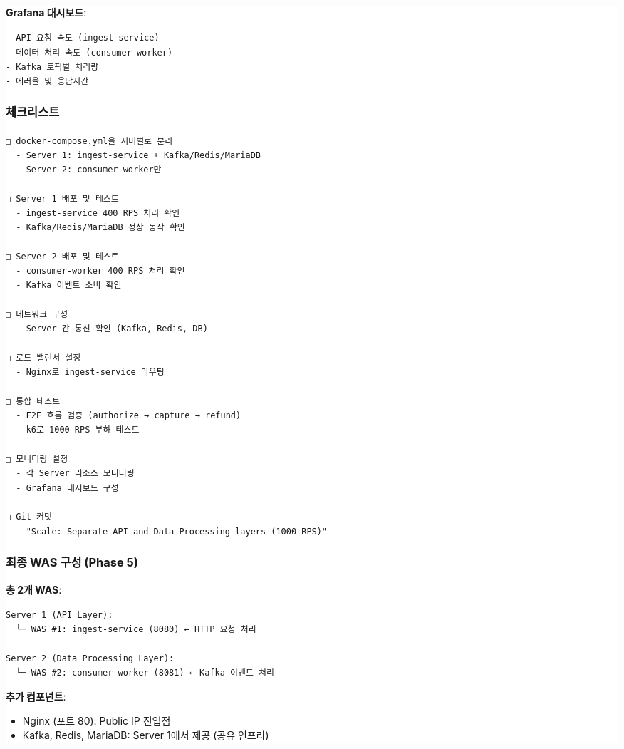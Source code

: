 **Grafana 대시보드**:
```
- API 요청 속도 (ingest-service)
- 데이터 처리 속도 (consumer-worker)
- Kafka 토픽별 처리량
- 에러율 및 응답시간
```

### 체크리스트

```
□ docker-compose.yml을 서버별로 분리
  - Server 1: ingest-service + Kafka/Redis/MariaDB
  - Server 2: consumer-worker만

□ Server 1 배포 및 테스트
  - ingest-service 400 RPS 처리 확인
  - Kafka/Redis/MariaDB 정상 동작 확인

□ Server 2 배포 및 테스트
  - consumer-worker 400 RPS 처리 확인
  - Kafka 이벤트 소비 확인

□ 네트워크 구성
  - Server 간 통신 확인 (Kafka, Redis, DB)

□ 로드 밸런서 설정
  - Nginx로 ingest-service 라우팅

□ 통합 테스트
  - E2E 흐름 검증 (authorize → capture → refund)
  - k6로 1000 RPS 부하 테스트

□ 모니터링 설정
  - 각 Server 리소스 모니터링
  - Grafana 대시보드 구성

□ Git 커밋
  - "Scale: Separate API and Data Processing layers (1000 RPS)"
```

### 최종 WAS 구성 (Phase 5)

**총 2개 WAS**:
```
Server 1 (API Layer):
  └─ WAS #1: ingest-service (8080) ← HTTP 요청 처리

Server 2 (Data Processing Layer):
  └─ WAS #2: consumer-worker (8081) ← Kafka 이벤트 처리
```

**추가 컴포넌트**:
- Nginx (포트 80): Public IP 진입점
- Kafka, Redis, MariaDB: Server 1에서 제공 (공유 인프라)
